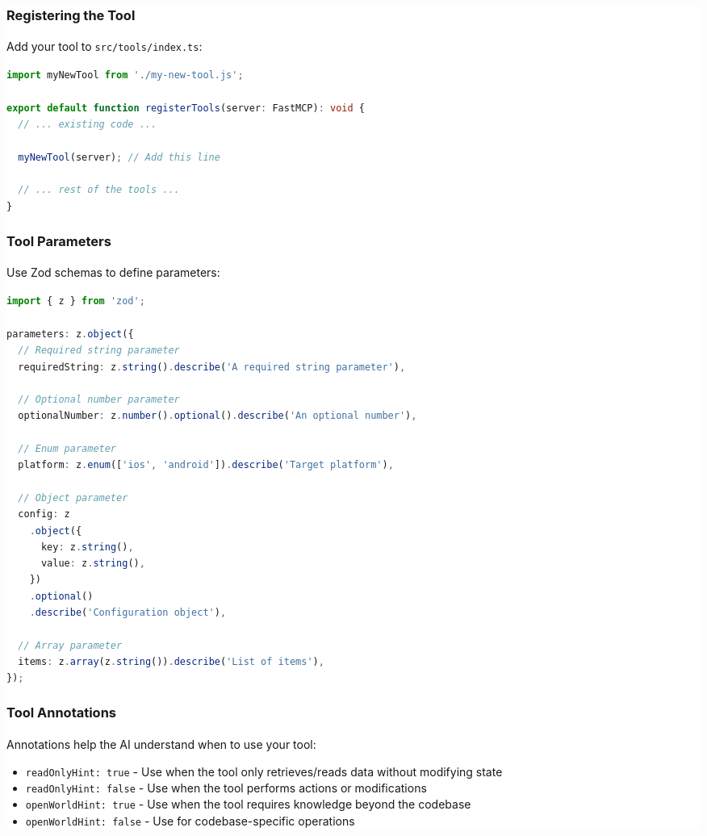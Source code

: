 ### Registering the Tool

Add your tool to `src/tools/index.ts`:

```typescript
import myNewTool from './my-new-tool.js';

export default function registerTools(server: FastMCP): void {
  // ... existing code ...

  myNewTool(server); // Add this line

  // ... rest of the tools ...
}
```

### Tool Parameters

Use Zod schemas to define parameters:

```typescript
import { z } from 'zod';

parameters: z.object({
  // Required string parameter
  requiredString: z.string().describe('A required string parameter'),

  // Optional number parameter
  optionalNumber: z.number().optional().describe('An optional number'),

  // Enum parameter
  platform: z.enum(['ios', 'android']).describe('Target platform'),

  // Object parameter
  config: z
    .object({
      key: z.string(),
      value: z.string(),
    })
    .optional()
    .describe('Configuration object'),

  // Array parameter
  items: z.array(z.string()).describe('List of items'),
});
```

### Tool Annotations

Annotations help the AI understand when to use your tool:

- `readOnlyHint: true` - Use when the tool only retrieves/reads data without modifying state
- `readOnlyHint: false` - Use when the tool performs actions or modifications
- `openWorldHint: true` - Use when the tool requires knowledge beyond the codebase
- `openWorldHint: false` - Use for codebase-specific operations
